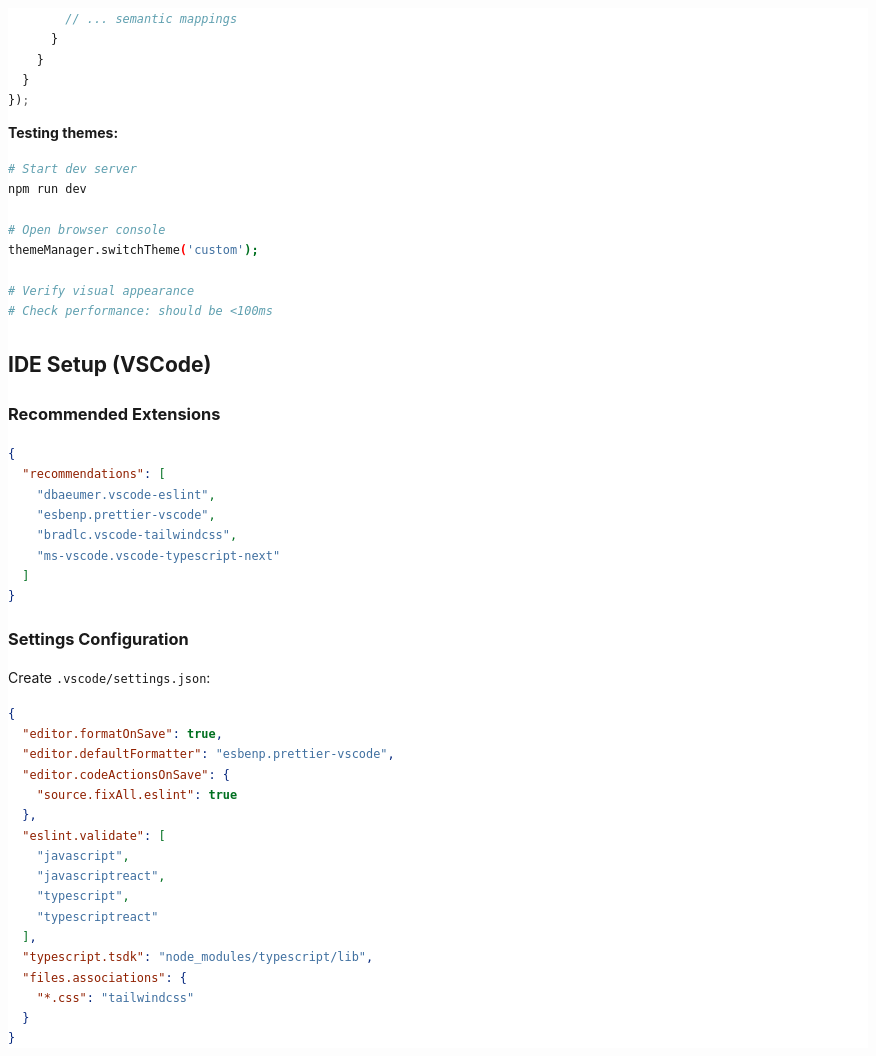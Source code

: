 ```typescript
        // ... semantic mappings
      }
    }
  }
});
```

**Testing themes:**

```bash
# Start dev server
npm run dev

# Open browser console
themeManager.switchTheme('custom');

# Verify visual appearance
# Check performance: should be <100ms
```

## IDE Setup (VSCode)

### Recommended Extensions

```json
{
  "recommendations": [
    "dbaeumer.vscode-eslint",
    "esbenp.prettier-vscode",
    "bradlc.vscode-tailwindcss",
    "ms-vscode.vscode-typescript-next"
  ]
}
```

### Settings Configuration

Create `.vscode/settings.json`:

```json
{
  "editor.formatOnSave": true,
  "editor.defaultFormatter": "esbenp.prettier-vscode",
  "editor.codeActionsOnSave": {
    "source.fixAll.eslint": true
  },
  "eslint.validate": [
    "javascript",
    "javascriptreact",
    "typescript",
    "typescriptreact"
  ],
  "typescript.tsdk": "node_modules/typescript/lib",
  "files.associations": {
    "*.css": "tailwindcss"
  }
}
```
